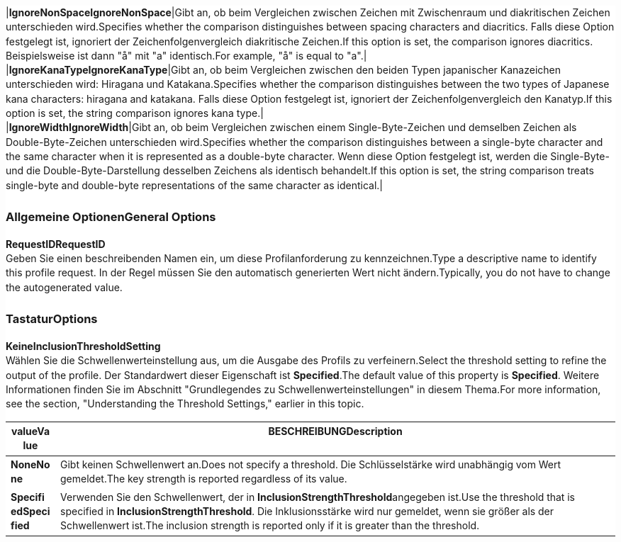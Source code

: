 |<span data-ttu-id="27734-188">**IgnoreNonSpace**</span><span class="sxs-lookup"><span data-stu-id="27734-188">**IgnoreNonSpace**</span></span>|<span data-ttu-id="27734-189">Gibt an, ob beim Vergleichen zwischen Zeichen mit Zwischenraum und diakritischen Zeichen unterschieden wird.</span><span class="sxs-lookup"><span data-stu-id="27734-189">Specifies whether the comparison distinguishes between spacing characters and diacritics.</span></span> <span data-ttu-id="27734-190">Falls diese Option festgelegt ist, ignoriert der Zeichenfolgenvergleich diakritische Zeichen.</span><span class="sxs-lookup"><span data-stu-id="27734-190">If this option is set, the comparison ignores diacritics.</span></span> <span data-ttu-id="27734-191">Beispielsweise ist dann "å" mit "a" identisch.</span><span class="sxs-lookup"><span data-stu-id="27734-191">For example, "å" is equal to "a".</span></span>|  
|<span data-ttu-id="27734-192">**IgnoreKanaType**</span><span class="sxs-lookup"><span data-stu-id="27734-192">**IgnoreKanaType**</span></span>|<span data-ttu-id="27734-193">Gibt an, ob beim Vergleichen zwischen den beiden Typen japanischer Kanazeichen unterschieden wird: Hiragana und Katakana.</span><span class="sxs-lookup"><span data-stu-id="27734-193">Specifies whether the comparison distinguishes between the two types of Japanese kana characters: hiragana and katakana.</span></span> <span data-ttu-id="27734-194">Falls diese Option festgelegt ist, ignoriert der Zeichenfolgenvergleich den Kanatyp.</span><span class="sxs-lookup"><span data-stu-id="27734-194">If this option is set, the string comparison ignores kana type.</span></span>|  
|<span data-ttu-id="27734-195">**IgnoreWidth**</span><span class="sxs-lookup"><span data-stu-id="27734-195">**IgnoreWidth**</span></span>|<span data-ttu-id="27734-196">Gibt an, ob beim Vergleichen zwischen einem Single-Byte-Zeichen und demselben Zeichen als Double-Byte-Zeichen unterschieden wird.</span><span class="sxs-lookup"><span data-stu-id="27734-196">Specifies whether the comparison distinguishes between a single-byte character and the same character when it is represented as a double-byte character.</span></span> <span data-ttu-id="27734-197">Wenn diese Option festgelegt ist, werden die Single-Byte- und die Double-Byte-Darstellung desselben Zeichens als identisch behandelt.</span><span class="sxs-lookup"><span data-stu-id="27734-197">If this option is set, the string comparison treats single-byte and double-byte representations of the same character as identical.</span></span>|  
  
### <a name="general-options"></a><span data-ttu-id="27734-198">Allgemeine Optionen</span><span class="sxs-lookup"><span data-stu-id="27734-198">General Options</span></span>  
 <span data-ttu-id="27734-199">**RequestID**</span><span class="sxs-lookup"><span data-stu-id="27734-199">**RequestID**</span></span>  
 <span data-ttu-id="27734-200">Geben Sie einen beschreibenden Namen ein, um diese Profilanforderung zu kennzeichnen.</span><span class="sxs-lookup"><span data-stu-id="27734-200">Type a descriptive name to identify this profile request.</span></span> <span data-ttu-id="27734-201">In der Regel müssen Sie den automatisch generierten Wert nicht ändern.</span><span class="sxs-lookup"><span data-stu-id="27734-201">Typically, you do not have to change the autogenerated value.</span></span>  
  
### <a name="options"></a><span data-ttu-id="27734-202">Tastatur</span><span class="sxs-lookup"><span data-stu-id="27734-202">Options</span></span>  
 <span data-ttu-id="27734-203">**Keine**</span><span class="sxs-lookup"><span data-stu-id="27734-203">**InclusionThresholdSetting**</span></span>  
 <span data-ttu-id="27734-204">Wählen Sie die Schwellenwerteinstellung aus, um die Ausgabe des Profils zu verfeinern.</span><span class="sxs-lookup"><span data-stu-id="27734-204">Select the threshold setting to refine the output of the profile.</span></span> <span data-ttu-id="27734-205">Der Standardwert dieser Eigenschaft ist **Specified**.</span><span class="sxs-lookup"><span data-stu-id="27734-205">The default value of this property is **Specified**.</span></span> <span data-ttu-id="27734-206">Weitere Informationen finden Sie im Abschnitt "Grundlegendes zu Schwellenwerteinstellungen" in diesem Thema.</span><span class="sxs-lookup"><span data-stu-id="27734-206">For more information, see the section, "Understanding the Threshold Settings," earlier in this topic.</span></span>  
  
|<span data-ttu-id="27734-207">value</span><span class="sxs-lookup"><span data-stu-id="27734-207">Value</span></span>|<span data-ttu-id="27734-208">BESCHREIBUNG</span><span class="sxs-lookup"><span data-stu-id="27734-208">Description</span></span>|  
|-----------|-----------------|  
|<span data-ttu-id="27734-209">**None**</span><span class="sxs-lookup"><span data-stu-id="27734-209">**None**</span></span>|<span data-ttu-id="27734-210">Gibt keinen Schwellenwert an.</span><span class="sxs-lookup"><span data-stu-id="27734-210">Does not specify a threshold.</span></span> <span data-ttu-id="27734-211">Die Schlüsselstärke wird unabhängig vom Wert gemeldet.</span><span class="sxs-lookup"><span data-stu-id="27734-211">The key strength is reported regardless of its value.</span></span>|  
|<span data-ttu-id="27734-212">**Specified**</span><span class="sxs-lookup"><span data-stu-id="27734-212">**Specified**</span></span>|<span data-ttu-id="27734-213">Verwenden Sie den Schwellenwert, der in **InclusionStrengthThreshold**angegeben ist.</span><span class="sxs-lookup"><span data-stu-id="27734-213">Use the threshold that is specified in **InclusionStrengthThreshold**.</span></span> <span data-ttu-id="27734-214">Die Inklusionsstärke wird nur gemeldet, wenn sie größer als der Schwellenwert ist.</span><span class="sxs-lookup"><span data-stu-id="27734-214">The inclusion strength is reported only if it is greater than the threshold.</span></span>|  